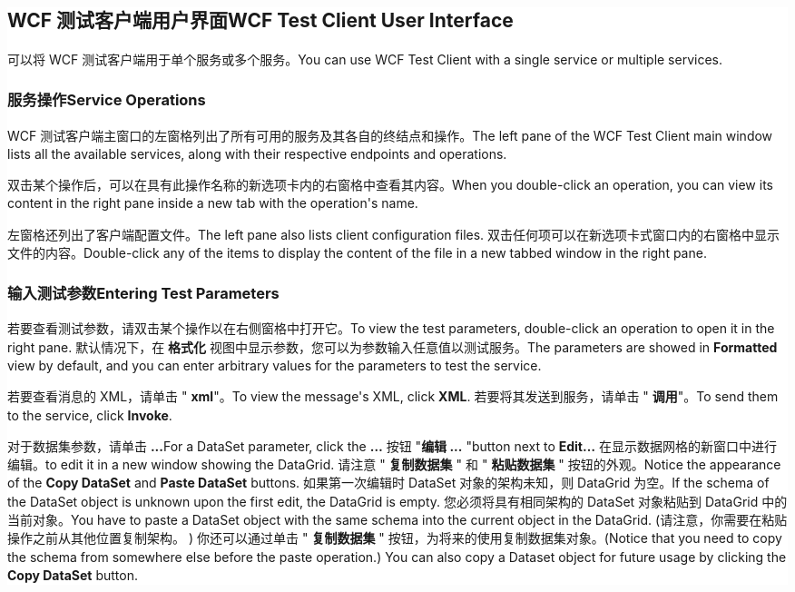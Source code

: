 ## <a name="wcf-test-client-user-interface"></a><span data-ttu-id="9c1d9-126">WCF 测试客户端用户界面</span><span class="sxs-lookup"><span data-stu-id="9c1d9-126">WCF Test Client User Interface</span></span>

<span data-ttu-id="9c1d9-127">可以将 WCF 测试客户端用于单个服务或多个服务。</span><span class="sxs-lookup"><span data-stu-id="9c1d9-127">You can use WCF Test Client with a single service or multiple services.</span></span>

### <a name="service-operations"></a><span data-ttu-id="9c1d9-128">服务操作</span><span class="sxs-lookup"><span data-stu-id="9c1d9-128">Service Operations</span></span>

<span data-ttu-id="9c1d9-129">WCF 测试客户端主窗口的左窗格列出了所有可用的服务及其各自的终结点和操作。</span><span class="sxs-lookup"><span data-stu-id="9c1d9-129">The left pane of the WCF Test Client main window lists all the available services, along with their respective endpoints and operations.</span></span>

<span data-ttu-id="9c1d9-130">双击某个操作后，可以在具有此操作名称的新选项卡内的右窗格中查看其内容。</span><span class="sxs-lookup"><span data-stu-id="9c1d9-130">When you double-click an operation, you can view its content in the right pane inside a new tab with the operation's name.</span></span>

<span data-ttu-id="9c1d9-131">左窗格还列出了客户端配置文件。</span><span class="sxs-lookup"><span data-stu-id="9c1d9-131">The left pane also lists client configuration files.</span></span> <span data-ttu-id="9c1d9-132">双击任何项可以在新选项卡式窗口内的右窗格中显示文件的内容。</span><span class="sxs-lookup"><span data-stu-id="9c1d9-132">Double-click any of the items to display the content of the file in a new tabbed window in the right pane.</span></span>

### <a name="entering-test-parameters"></a><span data-ttu-id="9c1d9-133">输入测试参数</span><span class="sxs-lookup"><span data-stu-id="9c1d9-133">Entering Test Parameters</span></span>

<span data-ttu-id="9c1d9-134">若要查看测试参数，请双击某个操作以在右侧窗格中打开它。</span><span class="sxs-lookup"><span data-stu-id="9c1d9-134">To view the test parameters, double-click an operation to open it in the right pane.</span></span> <span data-ttu-id="9c1d9-135">默认情况下，在 **格式化** 视图中显示参数，您可以为参数输入任意值以测试服务。</span><span class="sxs-lookup"><span data-stu-id="9c1d9-135">The parameters are showed in **Formatted** view by default, and you can enter arbitrary values for the parameters to test the service.</span></span>

<span data-ttu-id="9c1d9-136">若要查看消息的 XML，请单击 " **xml**"。</span><span class="sxs-lookup"><span data-stu-id="9c1d9-136">To view the message's XML, click **XML**.</span></span> <span data-ttu-id="9c1d9-137">若要将其发送到服务，请单击 " **调用**"。</span><span class="sxs-lookup"><span data-stu-id="9c1d9-137">To send them to the service, click **Invoke**.</span></span>

<span data-ttu-id="9c1d9-138">对于数据集参数，请单击 **...**</span><span class="sxs-lookup"><span data-stu-id="9c1d9-138">For a DataSet parameter, click the **…**</span></span> <span data-ttu-id="9c1d9-139">按钮 "**编辑 ...** "</span><span class="sxs-lookup"><span data-stu-id="9c1d9-139">button next to **Edit…**</span></span> <span data-ttu-id="9c1d9-140">在显示数据网格的新窗口中进行编辑。</span><span class="sxs-lookup"><span data-stu-id="9c1d9-140">to edit it in a new window showing the DataGrid.</span></span> <span data-ttu-id="9c1d9-141">请注意 " **复制数据集** " 和 " **粘贴数据集** " 按钮的外观。</span><span class="sxs-lookup"><span data-stu-id="9c1d9-141">Notice the appearance of the **Copy DataSet** and **Paste DataSet** buttons.</span></span> <span data-ttu-id="9c1d9-142">如果第一次编辑时 DataSet 对象的架构未知，则 DataGrid 为空。</span><span class="sxs-lookup"><span data-stu-id="9c1d9-142">If the schema of the DataSet object is unknown upon the first edit, the DataGrid is empty.</span></span> <span data-ttu-id="9c1d9-143">您必须将具有相同架构的 DataSet 对象粘贴到 DataGrid 中的当前对象。</span><span class="sxs-lookup"><span data-stu-id="9c1d9-143">You have to paste a DataSet object with the same schema into the current object in the DataGrid.</span></span> <span data-ttu-id="9c1d9-144"> (请注意，你需要在粘贴操作之前从其他位置复制架构。 ) 你还可以通过单击 " **复制数据集** " 按钮，为将来的使用复制数据集对象。</span><span class="sxs-lookup"><span data-stu-id="9c1d9-144">(Notice that you need to copy the schema from somewhere else before the paste operation.) You can also copy a Dataset object for future usage by clicking the **Copy DataSet** button.</span></span>
